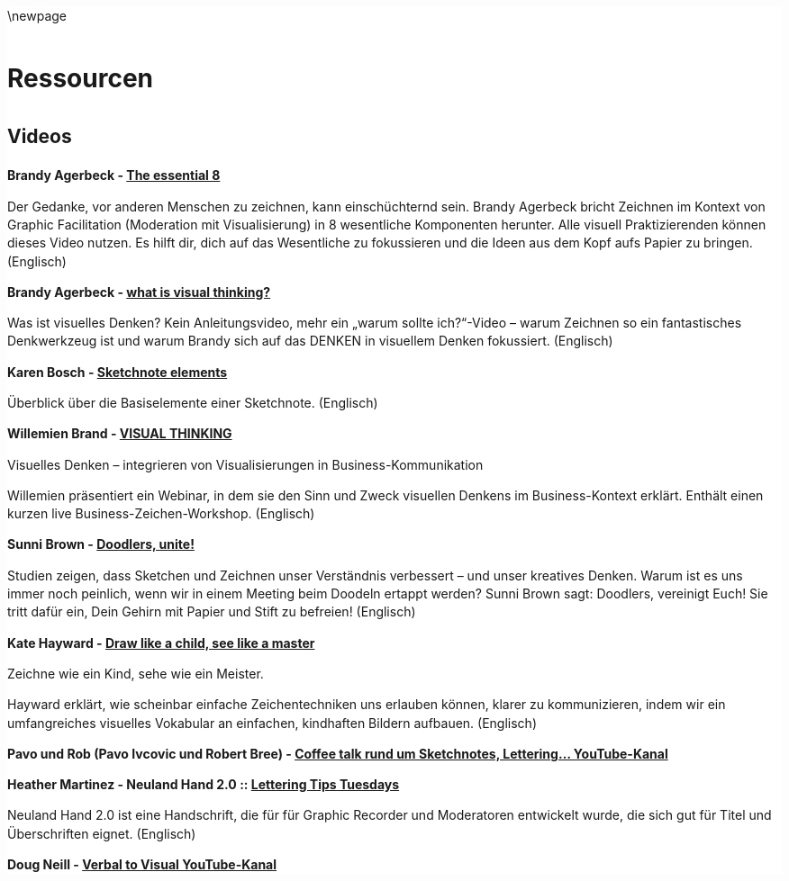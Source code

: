 \newpage

# **Ressourcen**

## Videos

**Brandy Agerbeck - [The essential 8](https://www.youtube.com/watch?v=3sXsXveYQtc)**

Der Gedanke, vor anderen Menschen zu zeichnen, kann einschüchternd sein. Brandy Agerbeck bricht Zeichnen im Kontext von Graphic Facilitation (Moderation mit Visualisierung) in 8 wesentliche Komponenten herunter. Alle visuell Praktizierenden können dieses Video nutzen. Es hilft dir, dich auf das Wesentliche zu fokussieren und die Ideen aus dem Kopf aufs Papier zu bringen. (Englisch)

**Brandy Agerbeck - [what is visual thinking?](https://www.youtube.com/watch?v=Yr6DN20NHvs)**

Was ist visuelles Denken? Kein Anleitungsvideo, mehr ein „warum sollte ich?“-Video – warum Zeichnen so ein fantastisches Denkwerkzeug ist und warum Brandy sich auf das DENKEN in visuellem Denken fokussiert. (Englisch)

**Karen Bosch - [Sketchnote elements](https://www.youtube.com/watch?v=sH-sJXMQjro&feature=share)**

Überblick über die Basiselemente einer Sketchnote. (Englisch)

**Willemien Brand - [VISUAL THINKING](https://www.youtube.com/watch?v=pUelkBYu9jU)**

Visuelles Denken – integrieren von Visualisierungen in Business-Kommunikation

Willemien präsentiert ein Webinar, in dem sie den Sinn und Zweck visuellen Denkens im Business-Kontext erklärt. Enthält einen kurzen live Business-Zeichen-Workshop. (Englisch)

**Sunni Brown - [Doodlers, unite!](https://www.ted.com/talks/sunni_brown?share=11cb8401a9&language=en)**

Studien zeigen, dass Sketchen und Zeichnen unser Verständnis verbessert – und unser kreatives Denken. Warum ist es uns immer noch peinlich, wenn wir in einem Meeting beim Doodeln ertappt werden? Sunni Brown sagt: Doodlers, vereinigt Euch! Sie tritt dafür ein, Dein Gehirn mit Papier und Stift zu befreien! (Englisch)

**Kate Hayward - [Draw like a child, see like a master](https://www.youtube.com/watch?v=ZA92l6KwuT4)**

Zeichne wie ein Kind, sehe wie ein Meister. 

Hayward erklärt, wie scheinbar einfache Zeichentechniken uns erlauben können, klarer zu kommunizieren, indem wir ein umfangreiches visuelles Vokabular an einfachen, kindhaften Bildern aufbauen. (Englisch)

**Pavo und Rob (Pavo Ivcovic und Robert Bree) - [Coffee talk rund um Sketchnotes, Lettering… YouTube-Kanal](https://www.youtube.com/channel/UCY7b7ox2oKeFL61KNRQNGHw)** 

**Heather Martinez - Neuland Hand 2.0 :: [Lettering Tips Tuesdays](https://www.youtube.com/watch?v=0O8PoYsxaT4)**

Neuland Hand 2.0 ist eine Handschrift, die für für Graphic Recorder und Moderatoren entwickelt wurde, die sich gut für Titel und Überschriften eignet. (Englisch)

**Doug Neill - [Verbal to Visual YouTube-Kanal](https://www.youtube.com/channel/UCuFm4ARxn306lX_OWMnz0-w)**
